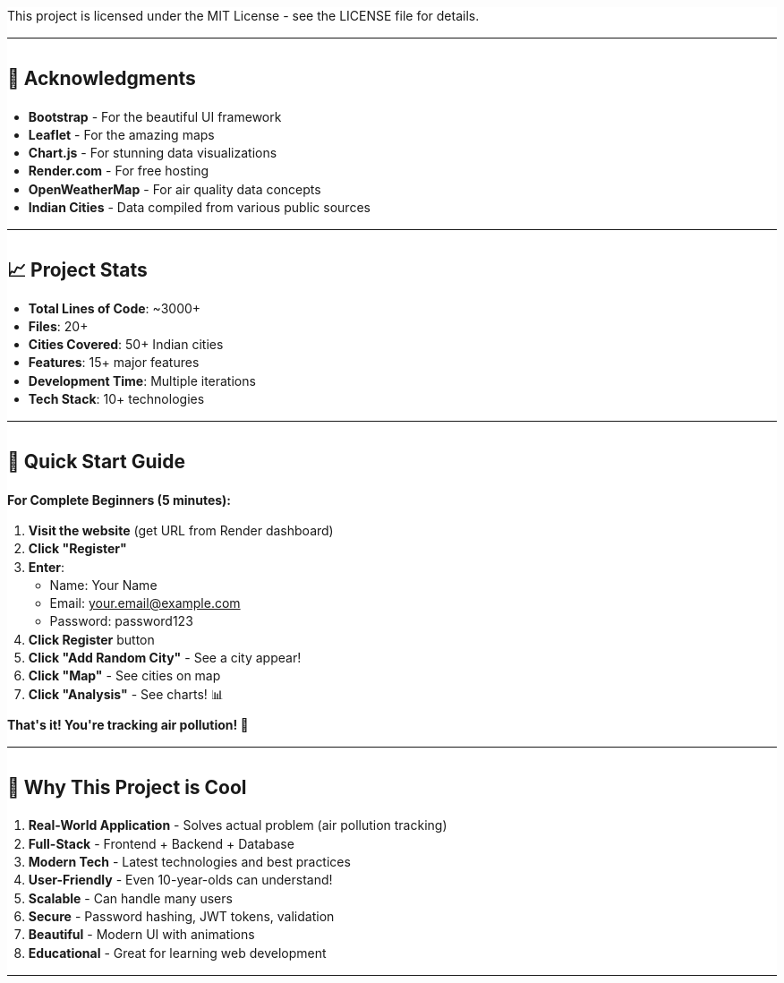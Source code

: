 This project is licensed under the MIT License - see the LICENSE file for details.

---

## 🙏 Acknowledgments

- **Bootstrap** - For the beautiful UI framework
- **Leaflet** - For the amazing maps
- **Chart.js** - For stunning data visualizations
- **Render.com** - For free hosting
- **OpenWeatherMap** - For air quality data concepts
- **Indian Cities** - Data compiled from various public sources

---

## 📈 Project Stats

- **Total Lines of Code**: ~3000+
- **Files**: 20+
- **Cities Covered**: 50+ Indian cities
- **Features**: 15+ major features
- **Development Time**: Multiple iterations
- **Tech Stack**: 10+ technologies

---

## 🎉 Quick Start Guide

**For Complete Beginners (5 minutes):**

1. **Visit the website** (get URL from Render dashboard)
2. **Click "Register"**
3. **Enter**: 
   - Name: Your Name
   - Email: your.email@example.com
   - Password: password123
4. **Click Register** button
5. **Click "Add Random City"** - See a city appear!
6. **Click "Map"** - See cities on map
7. **Click "Analysis"** - See charts! 📊

**That's it! You're tracking air pollution! 🎉**

---

## 🌟 Why This Project is Cool

1. **Real-World Application** - Solves actual problem (air pollution tracking)
2. **Full-Stack** - Frontend + Backend + Database
3. **Modern Tech** - Latest technologies and best practices
4. **User-Friendly** - Even 10-year-olds can understand!
5. **Scalable** - Can handle many users
6. **Secure** - Password hashing, JWT tokens, validation
7. **Beautiful** - Modern UI with animations
8. **Educational** - Great for learning web development

---